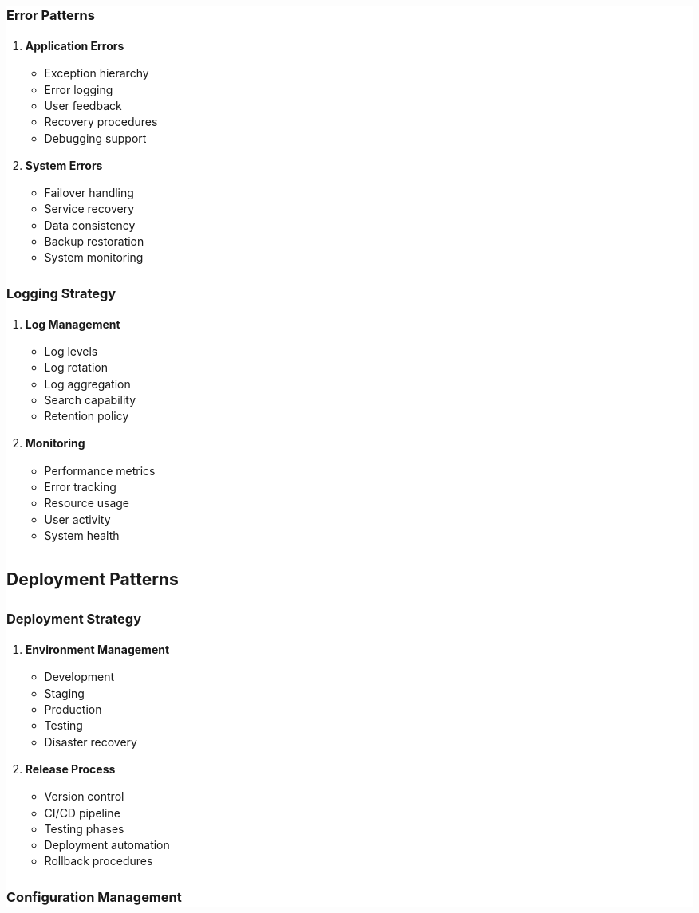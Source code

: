 ### Error Patterns

1. **Application Errors**
   - Exception hierarchy
   - Error logging
   - User feedback
   - Recovery procedures
   - Debugging support

2. **System Errors**
   - Failover handling
   - Service recovery
   - Data consistency
   - Backup restoration
   - System monitoring

### Logging Strategy

1. **Log Management**
   - Log levels
   - Log rotation
   - Log aggregation
   - Search capability
   - Retention policy

2. **Monitoring**
   - Performance metrics
   - Error tracking
   - Resource usage
   - User activity
   - System health

## Deployment Patterns

### Deployment Strategy

1. **Environment Management**
   - Development
   - Staging
   - Production
   - Testing
   - Disaster recovery

2. **Release Process**
   - Version control
   - CI/CD pipeline
   - Testing phases
   - Deployment automation
   - Rollback procedures

### Configuration Management
